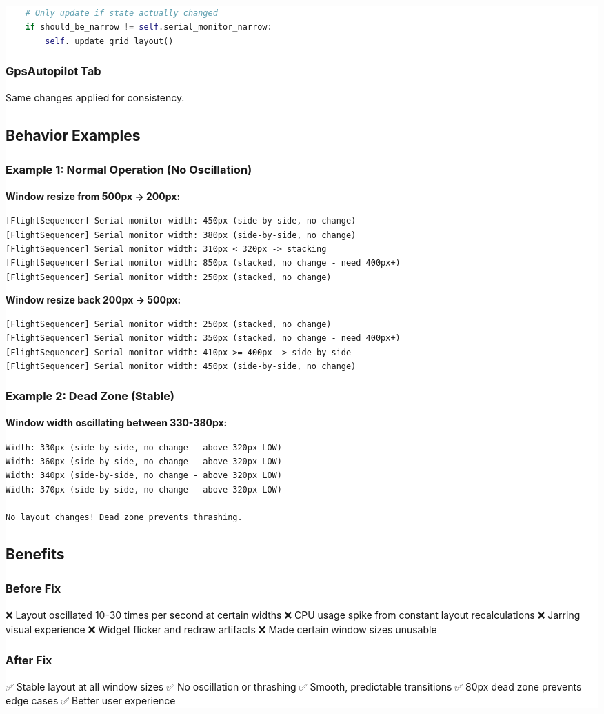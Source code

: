 ```python
    # Only update if state actually changed
    if should_be_narrow != self.serial_monitor_narrow:
        self._update_grid_layout()
```

### GpsAutopilot Tab

Same changes applied for consistency.

## Behavior Examples

### Example 1: Normal Operation (No Oscillation)

**Window resize from 500px → 200px:**
```
[FlightSequencer] Serial monitor width: 450px (side-by-side, no change)
[FlightSequencer] Serial monitor width: 380px (side-by-side, no change)
[FlightSequencer] Serial monitor width: 310px < 320px -> stacking
[FlightSequencer] Serial monitor width: 850px (stacked, no change - need 400px+)
[FlightSequencer] Serial monitor width: 250px (stacked, no change)
```

**Window resize back 200px → 500px:**
```
[FlightSequencer] Serial monitor width: 250px (stacked, no change)
[FlightSequencer] Serial monitor width: 350px (stacked, no change - need 400px+)
[FlightSequencer] Serial monitor width: 410px >= 400px -> side-by-side
[FlightSequencer] Serial monitor width: 450px (side-by-side, no change)
```

### Example 2: Dead Zone (Stable)

**Window width oscillating between 330-380px:**
```
Width: 330px (side-by-side, no change - above 320px LOW)
Width: 360px (side-by-side, no change - above 320px LOW)
Width: 340px (side-by-side, no change - above 320px LOW)
Width: 370px (side-by-side, no change - above 320px LOW)

No layout changes! Dead zone prevents thrashing.
```

## Benefits

### Before Fix
❌ Layout oscillated 10-30 times per second at certain widths
❌ CPU usage spike from constant layout recalculations
❌ Jarring visual experience
❌ Widget flicker and redraw artifacts
❌ Made certain window sizes unusable

### After Fix
✅ Stable layout at all window sizes
✅ No oscillation or thrashing
✅ Smooth, predictable transitions
✅ 80px dead zone prevents edge cases
✅ Better user experience

